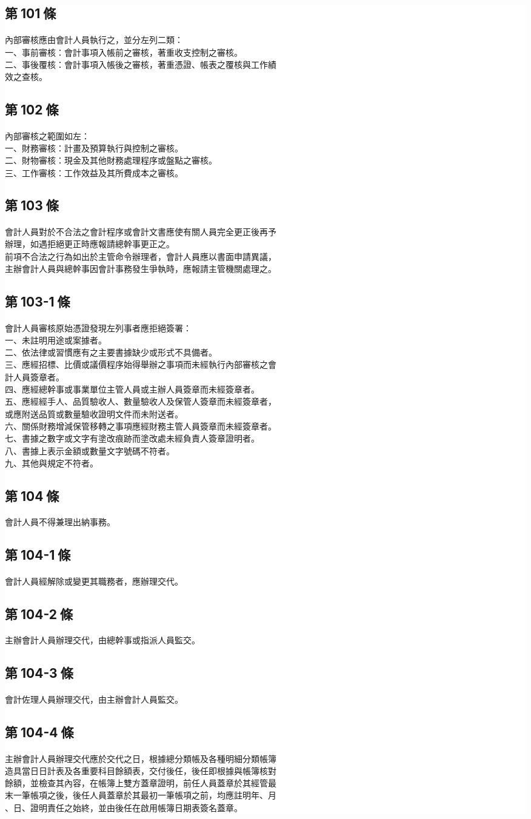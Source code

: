 第 101 條
---------
內部審核應由會計人員執行之，並分左列二類：  
一、事前審核：會計事項入帳前之審核，著重收支控制之審核。  
二、事後覆核：會計事項入帳後之審核，著重憑證、帳表之覆核與工作績  
    效之查核。

第 102 條
---------
內部審核之範圍如左：  
一、財務審核：計畫及預算執行與控制之審核。  
二、財物審核：現金及其他財務處理程序或盤點之審核。  
三、工作審核：工作效益及其所費成本之審核。

第 103 條
---------
會計人員對於不合法之會計程序或會計文書應使有關人員完全更正後再予  
辦理，如遇拒絕更正時應報請總幹事更正之。  
前項不合法之行為如出於主管命令辦理者，會計人員應以書面申請異議，  
主辦會計人員與總幹事因會計事務發生爭執時，應報請主管機關處理之。

第 103-1 條
-----------
會計人員審核原始憑證發現左列事者應拒絕簽署：  
一、未註明用途或案據者。  
二、依法律或習慣應有之主要書據缺少或形式不具備者。  
三、應經招標、比價或議價程序始得舉辦之事項而未經執行內部審核之會  
    計人員簽章者。  
四、應經總幹事或事業單位主管人員或主辦人員簽章而未經簽章者。  
五、應經經手人、品質驗收人、數量驗收人及保管人簽章而未經簽章者，  
    或應附送品質或數量驗收證明文件而未附送者。  
六、關係財務增減保管移轉之事項應經財務主管人員簽章而未經簽章者。  
七、書據之數字或文字有塗改痕跡而塗改處未經負責人簽章證明者。  
八、書據上表示金額或數量文字號碼不符者。  
九、其他與規定不符者。

第 104 條
---------
會計人員不得兼理出納事務。

第 104-1 條
-----------
會計人員經解除或變更其職務者，應辦理交代。

第 104-2 條
-----------
主辦會計人員辦理交代，由總幹事或指派人員監交。

第 104-3 條
-----------
會計佐理人員辦理交代，由主辦會計人員監交。

第 104-4 條
-----------
主辦會計人員辦理交代應於交代之日，根據總分類帳及各種明細分類帳簿  
造具當日日計表及各重要科目餘額表，交付後任，後任即根據與帳簿核對  
餘額，並檢查其內容，在帳簿上雙方蓋章證明，前任人員蓋章於其經管最  
末一筆帳項之後，後任人員蓋章於其最初一筆帳項之前，均應註明年、月  
、日、證明責任之始終，並由後任在啟用帳簿日期表簽名蓋章。
